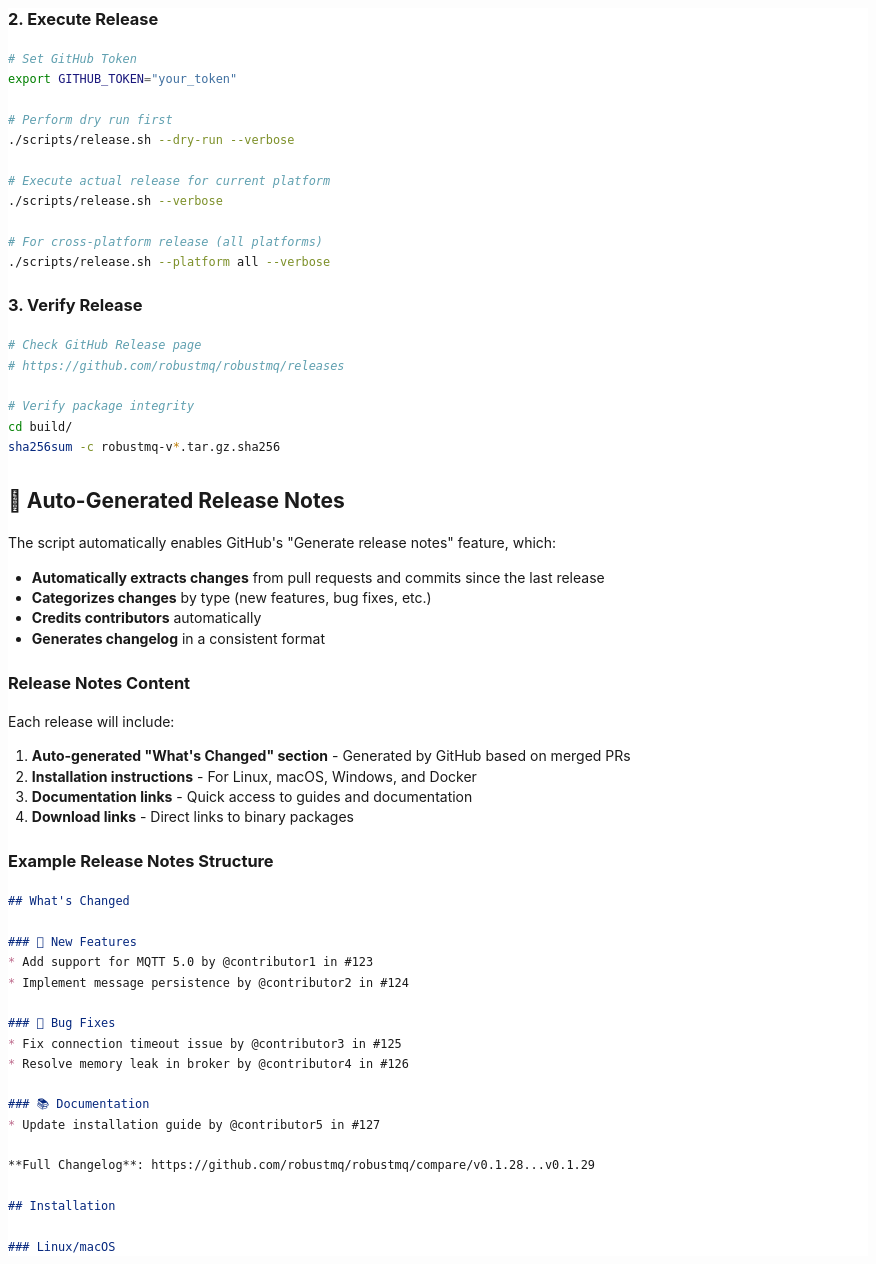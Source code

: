 ### 2. Execute Release

```bash
# Set GitHub Token
export GITHUB_TOKEN="your_token"

# Perform dry run first
./scripts/release.sh --dry-run --verbose

# Execute actual release for current platform
./scripts/release.sh --verbose

# For cross-platform release (all platforms)
./scripts/release.sh --platform all --verbose
```

### 3. Verify Release

```bash
# Check GitHub Release page
# https://github.com/robustmq/robustmq/releases

# Verify package integrity
cd build/
sha256sum -c robustmq-v*.tar.gz.sha256
```

## 📝 Auto-Generated Release Notes

The script automatically enables GitHub's "Generate release notes" feature, which:

- **Automatically extracts changes** from pull requests and commits since the last release
- **Categorizes changes** by type (new features, bug fixes, etc.)
- **Credits contributors** automatically
- **Generates changelog** in a consistent format

### Release Notes Content

Each release will include:

1. **Auto-generated "What's Changed" section** - Generated by GitHub based on merged PRs
2. **Installation instructions** - For Linux, macOS, Windows, and Docker
3. **Documentation links** - Quick access to guides and documentation
4. **Download links** - Direct links to binary packages

### Example Release Notes Structure

```markdown
## What's Changed

### 🚀 New Features
* Add support for MQTT 5.0 by @contributor1 in #123
* Implement message persistence by @contributor2 in #124

### 🐛 Bug Fixes  
* Fix connection timeout issue by @contributor3 in #125
* Resolve memory leak in broker by @contributor4 in #126

### 📚 Documentation
* Update installation guide by @contributor5 in #127

**Full Changelog**: https://github.com/robustmq/robustmq/compare/v0.1.28...v0.1.29

## Installation

### Linux/macOS
```